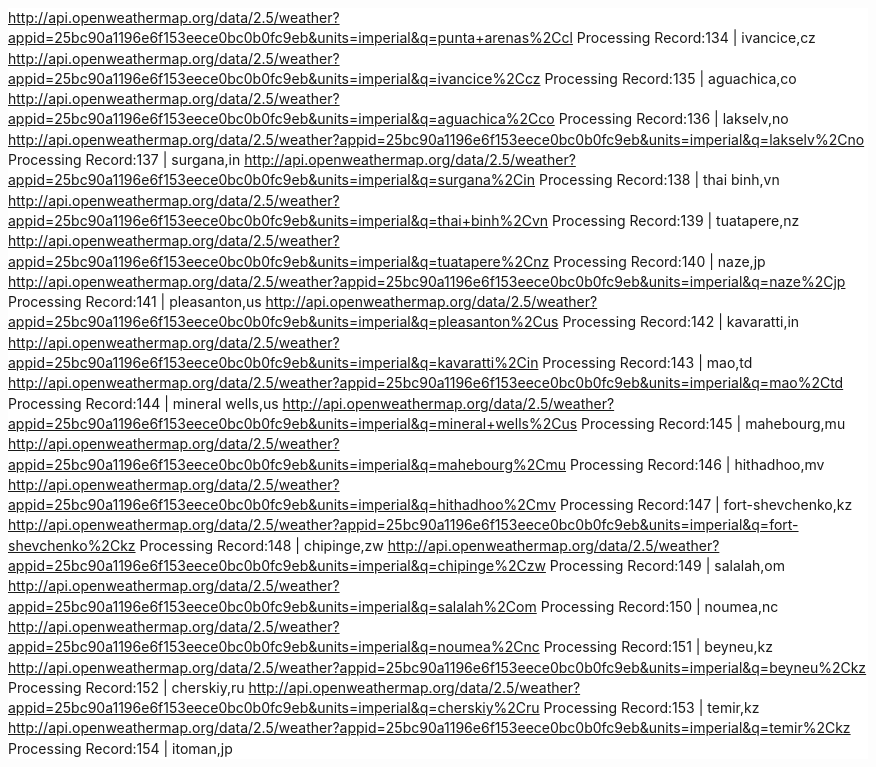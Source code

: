 http://api.openweathermap.org/data/2.5/weather?appid=25bc90a1196e6f153eece0bc0b0fc9eb&units=imperial&q=punta+arenas%2Ccl
Processing Record:134 | ivancice,cz
http://api.openweathermap.org/data/2.5/weather?appid=25bc90a1196e6f153eece0bc0b0fc9eb&units=imperial&q=ivancice%2Ccz
Processing Record:135 | aguachica,co
http://api.openweathermap.org/data/2.5/weather?appid=25bc90a1196e6f153eece0bc0b0fc9eb&units=imperial&q=aguachica%2Cco
Processing Record:136 | lakselv,no
http://api.openweathermap.org/data/2.5/weather?appid=25bc90a1196e6f153eece0bc0b0fc9eb&units=imperial&q=lakselv%2Cno
Processing Record:137 | surgana,in
http://api.openweathermap.org/data/2.5/weather?appid=25bc90a1196e6f153eece0bc0b0fc9eb&units=imperial&q=surgana%2Cin
Processing Record:138 | thai binh,vn
http://api.openweathermap.org/data/2.5/weather?appid=25bc90a1196e6f153eece0bc0b0fc9eb&units=imperial&q=thai+binh%2Cvn
Processing Record:139 | tuatapere,nz
http://api.openweathermap.org/data/2.5/weather?appid=25bc90a1196e6f153eece0bc0b0fc9eb&units=imperial&q=tuatapere%2Cnz
Processing Record:140 | naze,jp
http://api.openweathermap.org/data/2.5/weather?appid=25bc90a1196e6f153eece0bc0b0fc9eb&units=imperial&q=naze%2Cjp
Processing Record:141 | pleasanton,us
http://api.openweathermap.org/data/2.5/weather?appid=25bc90a1196e6f153eece0bc0b0fc9eb&units=imperial&q=pleasanton%2Cus
Processing Record:142 | kavaratti,in
http://api.openweathermap.org/data/2.5/weather?appid=25bc90a1196e6f153eece0bc0b0fc9eb&units=imperial&q=kavaratti%2Cin
Processing Record:143 | mao,td
http://api.openweathermap.org/data/2.5/weather?appid=25bc90a1196e6f153eece0bc0b0fc9eb&units=imperial&q=mao%2Ctd
Processing Record:144 | mineral wells,us
http://api.openweathermap.org/data/2.5/weather?appid=25bc90a1196e6f153eece0bc0b0fc9eb&units=imperial&q=mineral+wells%2Cus
Processing Record:145 | mahebourg,mu
http://api.openweathermap.org/data/2.5/weather?appid=25bc90a1196e6f153eece0bc0b0fc9eb&units=imperial&q=mahebourg%2Cmu
Processing Record:146 | hithadhoo,mv
http://api.openweathermap.org/data/2.5/weather?appid=25bc90a1196e6f153eece0bc0b0fc9eb&units=imperial&q=hithadhoo%2Cmv
Processing Record:147 | fort-shevchenko,kz
http://api.openweathermap.org/data/2.5/weather?appid=25bc90a1196e6f153eece0bc0b0fc9eb&units=imperial&q=fort-shevchenko%2Ckz
Processing Record:148 | chipinge,zw
http://api.openweathermap.org/data/2.5/weather?appid=25bc90a1196e6f153eece0bc0b0fc9eb&units=imperial&q=chipinge%2Czw
Processing Record:149 | salalah,om
http://api.openweathermap.org/data/2.5/weather?appid=25bc90a1196e6f153eece0bc0b0fc9eb&units=imperial&q=salalah%2Com
Processing Record:150 | noumea,nc
http://api.openweathermap.org/data/2.5/weather?appid=25bc90a1196e6f153eece0bc0b0fc9eb&units=imperial&q=noumea%2Cnc
Processing Record:151 | beyneu,kz
http://api.openweathermap.org/data/2.5/weather?appid=25bc90a1196e6f153eece0bc0b0fc9eb&units=imperial&q=beyneu%2Ckz
Processing Record:152 | cherskiy,ru
http://api.openweathermap.org/data/2.5/weather?appid=25bc90a1196e6f153eece0bc0b0fc9eb&units=imperial&q=cherskiy%2Cru
Processing Record:153 | temir,kz
http://api.openweathermap.org/data/2.5/weather?appid=25bc90a1196e6f153eece0bc0b0fc9eb&units=imperial&q=temir%2Ckz
Processing Record:154 | itoman,jp